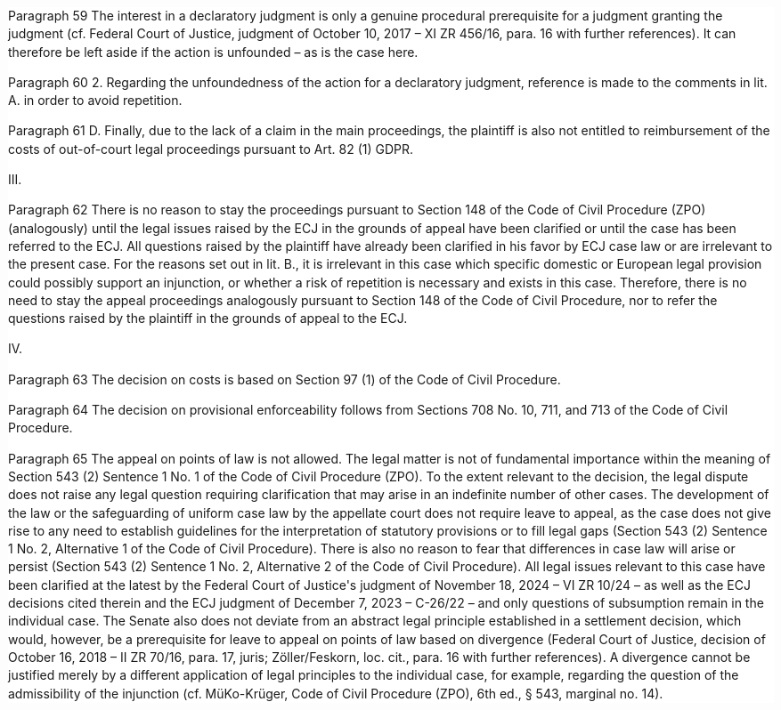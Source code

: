 Paragraph 59
The interest in a declaratory judgment is only a genuine procedural prerequisite for a judgment granting the judgment (cf. Federal Court of Justice, judgment of October 10, 2017 – XI ZR 456/16, para. 16 with further references). It can therefore be left aside if the action is unfounded – as is the case here.

Paragraph 60
2. Regarding the unfoundedness of the action for a declaratory judgment, reference is made to the comments in lit. A. in order to avoid repetition.

Paragraph 61
D. Finally, due to the lack of a claim in the main proceedings, the plaintiff is also not entitled to reimbursement of the costs of out-of-court legal proceedings pursuant to Art. 82 (1) GDPR.

III.

Paragraph 62
There is no reason to stay the proceedings pursuant to Section 148 of the Code of Civil Procedure (ZPO) (analogously) until the legal issues raised by the ECJ in the grounds of appeal have been clarified or until the case has been referred to the ECJ. All questions raised by the plaintiff have already been clarified in his favor by ECJ case law or are irrelevant to the present case. For the reasons set out in lit. B., it is irrelevant in this case which specific domestic or European legal provision could possibly support an injunction, or whether a risk of repetition is necessary and exists in this case. Therefore, there is no need to stay the appeal proceedings analogously pursuant to Section 148 of the Code of Civil Procedure, nor to refer the questions raised by the plaintiff in the grounds of appeal to the ECJ.

IV.

Paragraph 63
The decision on costs is based on Section 97 (1) of the Code of Civil Procedure.

Paragraph 64
The decision on provisional enforceability follows from Sections 708 No. 10, 711, and 713 of the Code of Civil Procedure.

Paragraph 65
The appeal on points of law is not allowed. The legal matter is not of fundamental importance within the meaning of Section 543 (2) Sentence 1 No. 1 of the Code of Civil Procedure (ZPO). To the extent relevant to the decision, the legal dispute does not raise any legal question requiring clarification that may arise in an indefinite number of other cases. The development of the law or the safeguarding of uniform case law by the appellate court does not require leave to appeal, as the case does not give rise to any need to establish guidelines for the interpretation of statutory provisions or to fill legal gaps (Section 543 (2) Sentence 1 No. 2, Alternative 1 of the Code of Civil Procedure). There is also no reason to fear that differences in case law will arise or persist (Section 543 (2) Sentence 1 No. 2, Alternative 2 of the Code of Civil Procedure). All legal issues relevant to this case have been clarified at the latest by the Federal Court of Justice's judgment of November 18, 2024 – VI ZR 10/24 – as well as the ECJ decisions cited therein and the ECJ judgment of December 7, 2023 – C-26/22 – and only questions of subsumption remain in the individual case. The Senate also does not deviate from an abstract legal principle established in a settlement decision, which would, however, be a prerequisite for leave to appeal on points of law based on divergence (Federal Court of Justice, decision of October 16, 2018 – II ZR 70/16, para. 17, juris; Zöller/Feskorn, loc. cit., para. 16 with further references). A divergence cannot be justified merely by a different application of legal principles to the individual case, for example, regarding the question of the admissibility of the injunction (cf. MüKo-Krüger, Code of Civil Procedure (ZPO), 6th ed., § 543, marginal no. 14).
